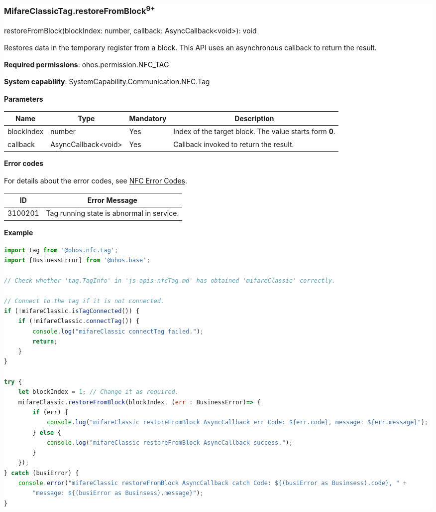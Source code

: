### MifareClassicTag.restoreFromBlock<sup>9+</sup>

restoreFromBlock(blockIndex: number, callback: AsyncCallback\<void>): void

Restores data in the temporary register from a block. This API uses an asynchronous callback to return the result.

**Required permissions**: ohos.permission.NFC_TAG

**System capability**: SystemCapability.Communication.NFC.Tag

**Parameters**

| Name  | Type                   | Mandatory| Description                                  |
| -------- | ----------------------- | ---- | -------------------------------------- |
| blockIndex | number | Yes  | Index of the target block. The value starts form **0**.|
| callback | AsyncCallback\<void> | Yes  | Callback invoked to return the result.|

**Error codes**

For details about the error codes, see [NFC Error Codes](../errorcodes/errorcode-nfc.md).

| ID| Error Message|
| ------- | -------|
| 3100201 | Tag running state is abnormal in service. |

**Example**

```js
import tag from '@ohos.nfc.tag';
import {BusinessError} from '@ohos.base';

// Check whether 'tag.TagInfo' in 'js-apis-nfcTag.md' has obtained 'mifareClassic' correctly.

// Connect to the tag if it is not connected.
if (!mifareClassic.isTagConnected()) {
    if (!mifareClassic.connectTag()) {
        console.log("mifareClassic connectTag failed.");
        return;
    }
}

try {
    let blockIndex = 1; // Change it as required.
    mifareClassic.restoreFromBlock(blockIndex, (err : BusinessError)=> {
        if (err) {
            console.log("mifareClassic restoreFromBlock AsyncCallback err Code: ${err.code}, message: ${err.message}");
        } else {
            console.log("mifareClassic restoreFromBlock AsyncCallback success.");
        }
    });
} catch (busiError) {
    console.error("mifareClassic restoreFromBlock AsyncCallback catch Code: ${(busiError as Businsess).code}, " +
        "message: ${(busiError as Businsess).message}");
}
```
